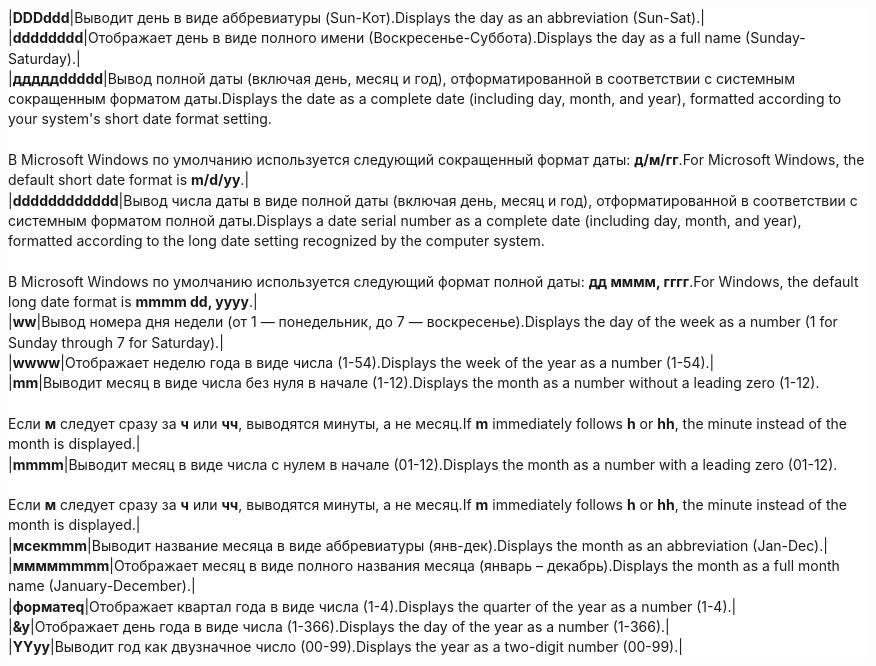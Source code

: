 |<span data-ttu-id="3d973-247">**DDD**</span><span class="sxs-lookup"><span data-stu-id="3d973-247">**ddd**</span></span>|<span data-ttu-id="3d973-248">Выводит день в виде аббревиатуры (Sun-Кот).</span><span class="sxs-lookup"><span data-stu-id="3d973-248">Displays the day as an abbreviation (Sun-Sat).</span></span>|  
|<span data-ttu-id="3d973-249">**dddd**</span><span class="sxs-lookup"><span data-stu-id="3d973-249">**dddd**</span></span>|<span data-ttu-id="3d973-250">Отображает день в виде полного имени (Воскресенье-Суббота).</span><span class="sxs-lookup"><span data-stu-id="3d973-250">Displays the day as a full name (Sunday-Saturday).</span></span>|  
|<span data-ttu-id="3d973-251">**ддддд**</span><span class="sxs-lookup"><span data-stu-id="3d973-251">**ddddd**</span></span>|<span data-ttu-id="3d973-252">Вывод полной даты (включая день, месяц и год), отформатированной в соответствии с системным сокращенным форматом даты.</span><span class="sxs-lookup"><span data-stu-id="3d973-252">Displays the date as a complete date (including day, month, and year), formatted according to your system's short date format setting.</span></span><br /><br /> <span data-ttu-id="3d973-253">В Microsoft Windows по умолчанию используется следующий сокращенный формат даты: **д/м/гг**.</span><span class="sxs-lookup"><span data-stu-id="3d973-253">For Microsoft Windows, the default short date format is **m/d/yy**.</span></span>|  
|<span data-ttu-id="3d973-254">**dddddd**</span><span class="sxs-lookup"><span data-stu-id="3d973-254">**dddddd**</span></span>|<span data-ttu-id="3d973-255">Вывод числа даты в виде полной даты (включая день, месяц и год), отформатированной в соответствии с системным форматом полной даты.</span><span class="sxs-lookup"><span data-stu-id="3d973-255">Displays a date serial number as a complete date (including day, month, and year), formatted according to the long date setting recognized by the computer system.</span></span><br /><br /> <span data-ttu-id="3d973-256">В Microsoft Windows по умолчанию используется следующий формат полной даты: **дд мммм, гггг**.</span><span class="sxs-lookup"><span data-stu-id="3d973-256">For Windows, the default long date format is **mmmm dd, yyyy**.</span></span>|  
|<span data-ttu-id="3d973-257">**w**</span><span class="sxs-lookup"><span data-stu-id="3d973-257">**w**</span></span>|<span data-ttu-id="3d973-258">Вывод номера дня недели (от 1 — понедельник, до 7 — воскресенье).</span><span class="sxs-lookup"><span data-stu-id="3d973-258">Displays the day of the week as a number (1 for Sunday through 7 for Saturday).</span></span>|  
|<span data-ttu-id="3d973-259">**ww**</span><span class="sxs-lookup"><span data-stu-id="3d973-259">**ww**</span></span>|<span data-ttu-id="3d973-260">Отображает неделю года в виде числа (1-54).</span><span class="sxs-lookup"><span data-stu-id="3d973-260">Displays the week of the year as a number (1-54).</span></span>|  
|<span data-ttu-id="3d973-261">**m**</span><span class="sxs-lookup"><span data-stu-id="3d973-261">**m**</span></span>|<span data-ttu-id="3d973-262">Выводит месяц в виде числа без нуля в начале (1-12).</span><span class="sxs-lookup"><span data-stu-id="3d973-262">Displays the month as a number without a leading zero (1-12).</span></span><br /><br /> <span data-ttu-id="3d973-263">Если **м** следует сразу за **ч** или **чч**, выводятся минуты, а не месяц.</span><span class="sxs-lookup"><span data-stu-id="3d973-263">If **m** immediately follows **h** or **hh**, the minute instead of the month is displayed.</span></span>|  
|<span data-ttu-id="3d973-264">**mm**</span><span class="sxs-lookup"><span data-stu-id="3d973-264">**mm**</span></span>|<span data-ttu-id="3d973-265">Выводит месяц в виде числа с нулем в начале (01-12).</span><span class="sxs-lookup"><span data-stu-id="3d973-265">Displays the month as a number with a leading zero (01-12).</span></span><br /><br /> <span data-ttu-id="3d973-266">Если **м** следует сразу за **ч** или **чч**, выводятся минуты, а не месяц.</span><span class="sxs-lookup"><span data-stu-id="3d973-266">If **m** immediately follows **h** or **hh**, the minute instead of the month is displayed.</span></span>|  
|<span data-ttu-id="3d973-267">**мсек**</span><span class="sxs-lookup"><span data-stu-id="3d973-267">**mmm**</span></span>|<span data-ttu-id="3d973-268">Выводит название месяца в виде аббревиатуры (янв-дек).</span><span class="sxs-lookup"><span data-stu-id="3d973-268">Displays the month as an abbreviation (Jan-Dec).</span></span>|  
|<span data-ttu-id="3d973-269">**мммм**</span><span class="sxs-lookup"><span data-stu-id="3d973-269">**mmmm**</span></span>|<span data-ttu-id="3d973-270">Отображает месяц в виде полного названия месяца (январь – декабрь).</span><span class="sxs-lookup"><span data-stu-id="3d973-270">Displays the month as a full month name (January-December).</span></span>|  
|<span data-ttu-id="3d973-271">**формате**</span><span class="sxs-lookup"><span data-stu-id="3d973-271">**q**</span></span>|<span data-ttu-id="3d973-272">Отображает квартал года в виде числа (1-4).</span><span class="sxs-lookup"><span data-stu-id="3d973-272">Displays the quarter of the year as a number (1-4).</span></span>|  
|<span data-ttu-id="3d973-273">**&**</span><span class="sxs-lookup"><span data-stu-id="3d973-273">**y**</span></span>|<span data-ttu-id="3d973-274">Отображает день года в виде числа (1-366).</span><span class="sxs-lookup"><span data-stu-id="3d973-274">Displays the day of the year as a number (1-366).</span></span>|  
|<span data-ttu-id="3d973-275">**YY**</span><span class="sxs-lookup"><span data-stu-id="3d973-275">**yy**</span></span>|<span data-ttu-id="3d973-276">Выводит год как двузначное число (00-99).</span><span class="sxs-lookup"><span data-stu-id="3d973-276">Displays the year as a two-digit number (00-99).</span></span>|  